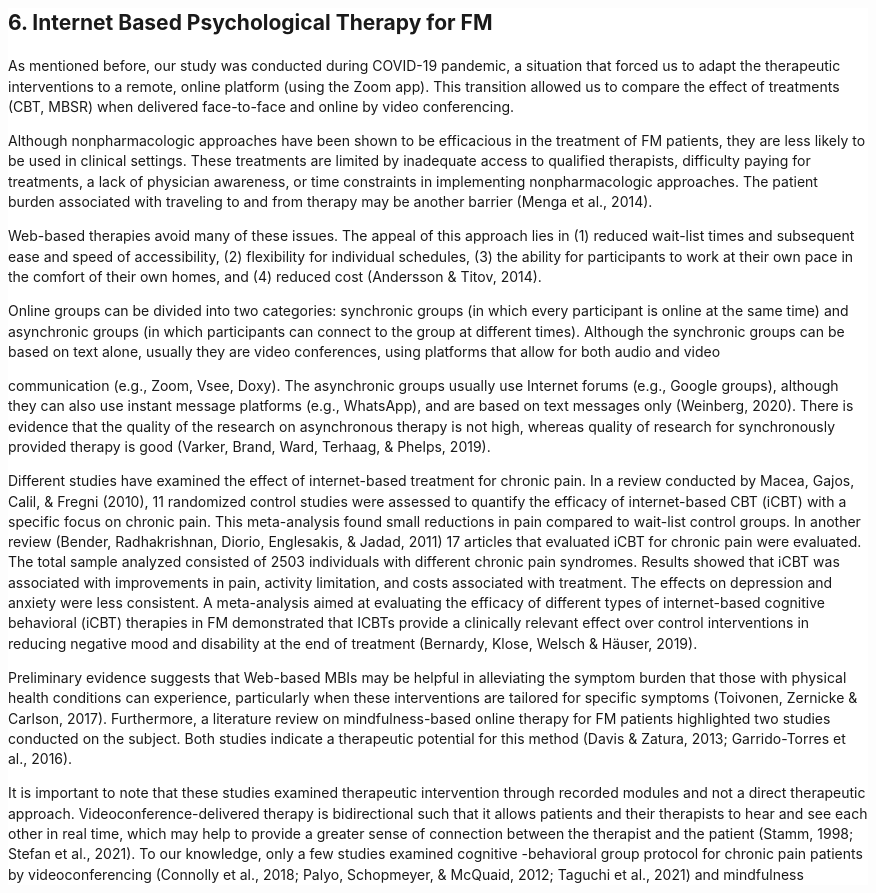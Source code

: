 ## 6. Internet Based Psychological Therapy for FM

As mentioned before, our study was conducted during COVID-19 pandemic, a situation that forced us to adapt the therapeutic interventions to a remote, online platform (using the Zoom app).  This  transition  allowed  us  to  compare  the  effect  of  treatments  (CBT,  MBSR)  when delivered face-to-face and online by video conferencing.

Although nonpharmacologic approaches have been shown to be efficacious in the treatment of FM patients, they are less likely to be used in clinical settings. These treatments are limited by inadequate access to qualified therapists, difficulty paying for treatments, a lack of physician awareness,  or  time  constraints  in  implementing  nonpharmacologic  approaches.  The  patient burden associated with traveling to and from therapy may be another barrier (Menga et al., 2014).

Web-based therapies avoid many of these issues. The appeal of this approach lies in (1) reduced  wait-list  times  and  subsequent  ease  and  speed  of  accessibility,  (2)  flexibility  for individual schedules, (3) the ability for participants to work at their own pace in the comfort of their own homes, and (4) reduced cost (Andersson &amp; Titov, 2014).

Online  groups  can  be  divided  into  two  categories:  synchronic  groups  (in  which  every participant is online at the same time) and asynchronic groups (in which participants can connect to the group at different times). Although the synchronic groups can be based on text alone, usually  they  are  video  conferences,  using  platforms  that  allow  for  both  audio  and  video

communication (e.g., Zoom, Vsee, Doxy). The asynchronic groups usually use Internet forums (e.g., Google groups), although they can also use instant message platforms (e.g., WhatsApp), and are based on text messages only (Weinberg, 2020). There is evidence that the quality of the research on asynchronous therapy is not high, whereas quality of research for synchronously provided therapy is good (Varker, Brand, Ward, Terhaag, &amp; Phelps, 2019).

Different studies have examined the effect of internet-based treatment for chronic pain. In a review conducted by Macea, Gajos, Calil, &amp; Fregni (2010), 11 randomized control studies were assessed to quantify the efficacy of internet-based CBT (iCBT) with a specific focus on chronic pain. This meta-analysis found small reductions in pain compared to wait-list control groups. In another  review  (Bender,  Radhakrishnan,  Diorio,  Englesakis,  &amp;  Jadad,  2011)  17  articles  that evaluated iCBT for chronic pain were evaluated. The total sample analyzed consisted of 2503 individuals with different chronic pain syndromes. Results showed that iCBT was associated with improvements in pain, activity limitation, and costs associated with treatment. The effects on depression and anxiety were less consistent. A meta-analysis aimed at evaluating the efficacy of different types of internet-based cognitive behavioral (iCBT) therapies in FM demonstrated that ICBTs provide a clinically relevant effect over control interventions in reducing negative mood and disability at the end of treatment (Bernardy, Klose, Welsch &amp; Häuser, 2019).

Preliminary  evidence  suggests  that  Web-based  MBIs  may  be  helpful  in  alleviating  the symptom burden that those with physical health conditions can experience, particularly when these interventions are tailored for specific symptoms (Toivonen, Zernicke &amp; Carlson, 2017). Furthermore,  a  literature  review  on  mindfulness-based  online  therapy  for  FM  patients highlighted two studies conducted on the subject. Both studies indicate a therapeutic potential for this method (Davis &amp; Zatura, 2013; Garrido-Torres et al., 2016).

It is important to note that these studies examined therapeutic intervention through recorded modules  and  not a direct therapeutic approach. Videoconference-delivered therapy is bidirectional such that it allows patients and their therapists to hear and see each other in real time, which may help to provide a greater sense of connection between the therapist and the patient  (Stamm, 1998;  Stefan  et  al.,  2021).  To  our  knowledge,  only  a  few  studies  examined cognitive -behavioral group protocol for chronic pain patients by videoconferencing (Connolly et  al.,  2018;  Palyo,  Schopmeyer,  &amp;  McQuaid, 2012;  Taguchi  et  al.,  2021)  and  mindfulness
